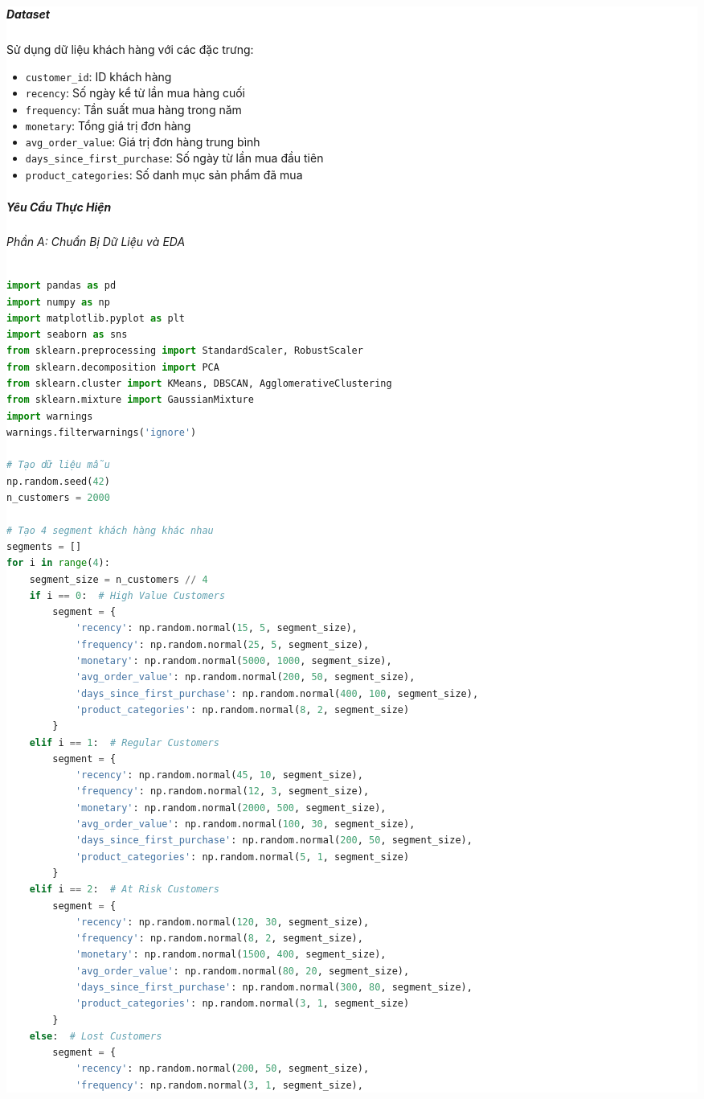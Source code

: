 ##### Dataset
Sử dụng dữ liệu khách hàng với các đặc trưng:
- `customer_id`: ID khách hàng
- `recency`: Số ngày kể từ lần mua hàng cuối
- `frequency`: Tần suất mua hàng trong năm
- `monetary`: Tổng giá trị đơn hàng
- `avg_order_value`: Giá trị đơn hàng trung bình
- `days_since_first_purchase`: Số ngày từ lần mua đầu tiên
- `product_categories`: Số danh mục sản phẩm đã mua

##### Yêu Cầu Thực Hiện

###### Phần A: Chuẩn Bị Dữ Liệu và EDA
```python
import pandas as pd
import numpy as np
import matplotlib.pyplot as plt
import seaborn as sns
from sklearn.preprocessing import StandardScaler, RobustScaler
from sklearn.decomposition import PCA
from sklearn.cluster import KMeans, DBSCAN, AgglomerativeClustering
from sklearn.mixture import GaussianMixture
import warnings
warnings.filterwarnings('ignore')

# Tạo dữ liệu mẫu
np.random.seed(42)
n_customers = 2000

# Tạo 4 segment khách hàng khác nhau
segments = []
for i in range(4):
    segment_size = n_customers // 4
    if i == 0:  # High Value Customers
        segment = {
            'recency': np.random.normal(15, 5, segment_size),
            'frequency': np.random.normal(25, 5, segment_size),
            'monetary': np.random.normal(5000, 1000, segment_size),
            'avg_order_value': np.random.normal(200, 50, segment_size),
            'days_since_first_purchase': np.random.normal(400, 100, segment_size),
            'product_categories': np.random.normal(8, 2, segment_size)
        }
    elif i == 1:  # Regular Customers
        segment = {
            'recency': np.random.normal(45, 10, segment_size),
            'frequency': np.random.normal(12, 3, segment_size),
            'monetary': np.random.normal(2000, 500, segment_size),
            'avg_order_value': np.random.normal(100, 30, segment_size),
            'days_since_first_purchase': np.random.normal(200, 50, segment_size),
            'product_categories': np.random.normal(5, 1, segment_size)
        }
    elif i == 2:  # At Risk Customers
        segment = {
            'recency': np.random.normal(120, 30, segment_size),
            'frequency': np.random.normal(8, 2, segment_size),
            'monetary': np.random.normal(1500, 400, segment_size),
            'avg_order_value': np.random.normal(80, 20, segment_size),
            'days_since_first_purchase': np.random.normal(300, 80, segment_size),
            'product_categories': np.random.normal(3, 1, segment_size)
        }
    else:  # Lost Customers
        segment = {
            'recency': np.random.normal(200, 50, segment_size),
            'frequency': np.random.normal(3, 1, segment_size),
```
